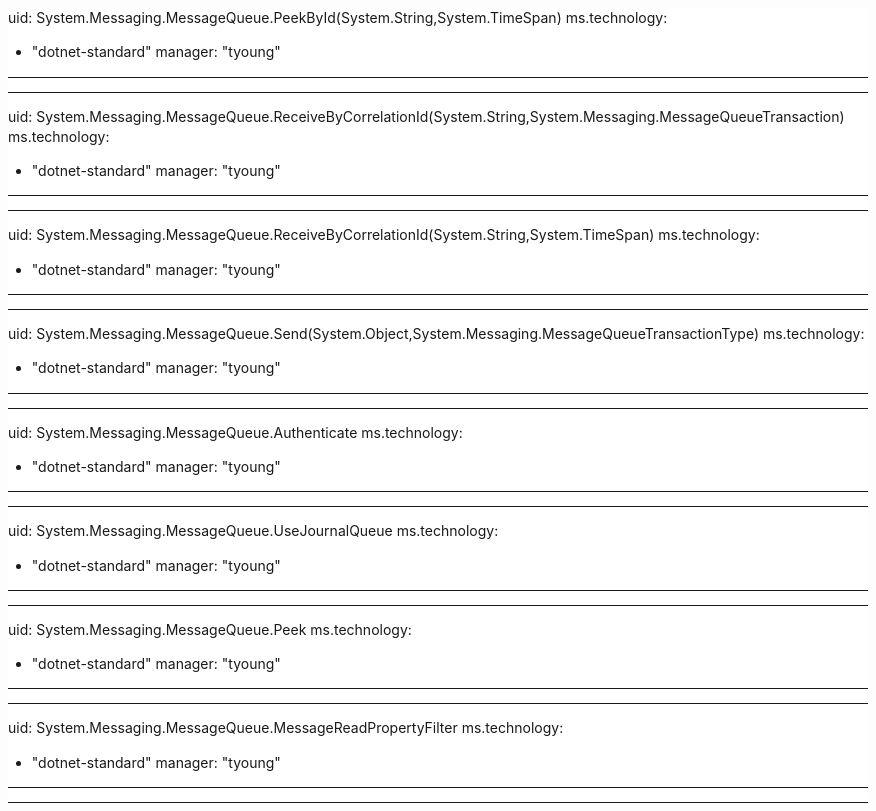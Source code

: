 uid: System.Messaging.MessageQueue.PeekById(System.String,System.TimeSpan)
ms.technology: 
  - "dotnet-standard"
manager: "tyoung"
---

---
uid: System.Messaging.MessageQueue.ReceiveByCorrelationId(System.String,System.Messaging.MessageQueueTransaction)
ms.technology: 
  - "dotnet-standard"
manager: "tyoung"
---

---
uid: System.Messaging.MessageQueue.ReceiveByCorrelationId(System.String,System.TimeSpan)
ms.technology: 
  - "dotnet-standard"
manager: "tyoung"
---

---
uid: System.Messaging.MessageQueue.Send(System.Object,System.Messaging.MessageQueueTransactionType)
ms.technology: 
  - "dotnet-standard"
manager: "tyoung"
---

---
uid: System.Messaging.MessageQueue.Authenticate
ms.technology: 
  - "dotnet-standard"
manager: "tyoung"
---

---
uid: System.Messaging.MessageQueue.UseJournalQueue
ms.technology: 
  - "dotnet-standard"
manager: "tyoung"
---

---
uid: System.Messaging.MessageQueue.Peek
ms.technology: 
  - "dotnet-standard"
manager: "tyoung"
---

---
uid: System.Messaging.MessageQueue.MessageReadPropertyFilter
ms.technology: 
  - "dotnet-standard"
manager: "tyoung"
---

---